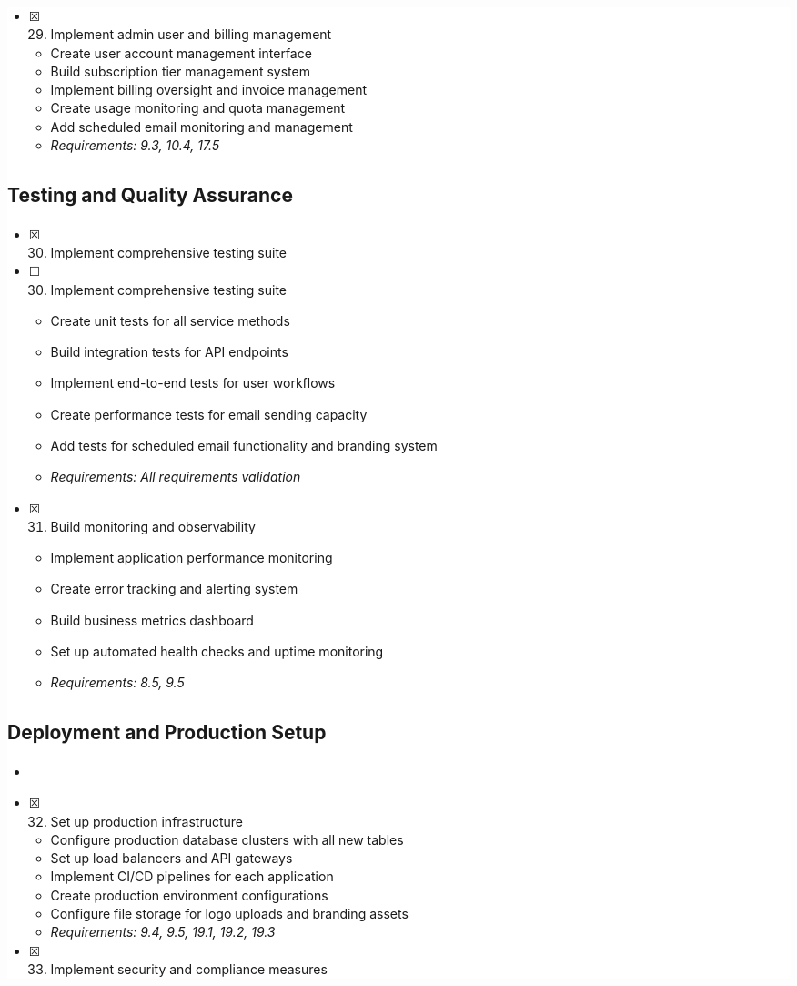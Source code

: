 - [x] 29. Implement admin user and billing management









  - Create user account management interface
  - Build subscription tier management system
  - Implement billing oversight and invoice management
  - Create usage monitoring and quota management
  - Add scheduled email monitoring and management
  - _Requirements: 9.3, 10.4, 17.5_



## Testing and Quality Assurance
- [x] 30. Implement comprehensive testing suite





- [ ] 30. Implement comprehensive testing suite



  - Create unit tests for all service methods
  - Build integration tests for API endpoints
  - Implement end-to-end tests for user workflows


  - Create performance tests for email sending capacity

  - Add tests for scheduled email functionality and branding system
  - _Requirements: All requirements validation_

- [x] 31. Build monitoring and observability









  - Implement application performance monitoring
  - Create error tracking and alerting system
  - Build business metrics dashboard

  - Set up automated health checks and uptime monitoring
  - _Requirements: 8.5, 9.5_

## Deployment and Production Setup
-

- [x] 32. Set up production infrastructure






  - Configure production database clusters with all new tables
  - Set up load balancers and API gateways
  - Implement CI/CD pipelines for each application
  - Create production environment configurations
  - Configure file storage for logo uploads and branding assets
  - _Requirements: 9.4, 9.5, 19.1, 19.2, 19.3_
- [x] 33. Implement security and compliance measures

